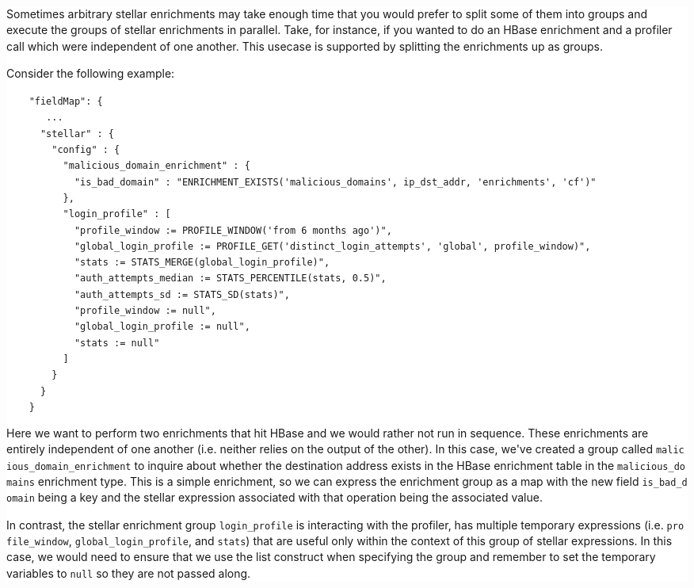 Sometimes arbitrary stellar enrichments may take enough time that you would prefer to split some of them
into groups and execute the groups of stellar enrichments in parallel.  Take, for instance, if you wanted
to do an HBase enrichment and a profiler call which were independent of one another.  This usecase is 
supported by splitting the enrichments up as groups.

Consider the following example:
```
    "fieldMap": {
       ...
      "stellar" : {
        "config" : {
          "malicious_domain_enrichment" : {
            "is_bad_domain" : "ENRICHMENT_EXISTS('malicious_domains', ip_dst_addr, 'enrichments', 'cf')"
          },
          "login_profile" : [
            "profile_window := PROFILE_WINDOW('from 6 months ago')", 
            "global_login_profile := PROFILE_GET('distinct_login_attempts', 'global', profile_window)",
            "stats := STATS_MERGE(global_login_profile)",
            "auth_attempts_median := STATS_PERCENTILE(stats, 0.5)", 
            "auth_attempts_sd := STATS_SD(stats)",
            "profile_window := null", 
            "global_login_profile := null", 
            "stats := null"
          ]
        }
      }
    }
```

Here we want to perform two enrichments that hit HBase and we would rather not run in sequence.  These
enrichments are entirely independent of one another (i.e. neither relies on the output of the other).  In
this case, we've created a group called `malicious_domain_enrichment` to inquire about whether the destination
address exists in the HBase enrichment table in the `malicious_domains` enrichment type.  This is a simple
enrichment, so we can express the enrichment group as a map with the new field `is_bad_domain` being a key
and the stellar expression associated with that operation being the associated value.

In contrast, the stellar enrichment group `login_profile` is interacting with the profiler, has multiple temporary
expressions (i.e. `profile_window`, `global_login_profile`, and `stats`) that are useful only within the context
of this group of stellar expressions.  In this case, we would need to ensure that we use the list construct
when specifying the group and remember to set the temporary variables to `null` so they are not passed along.
